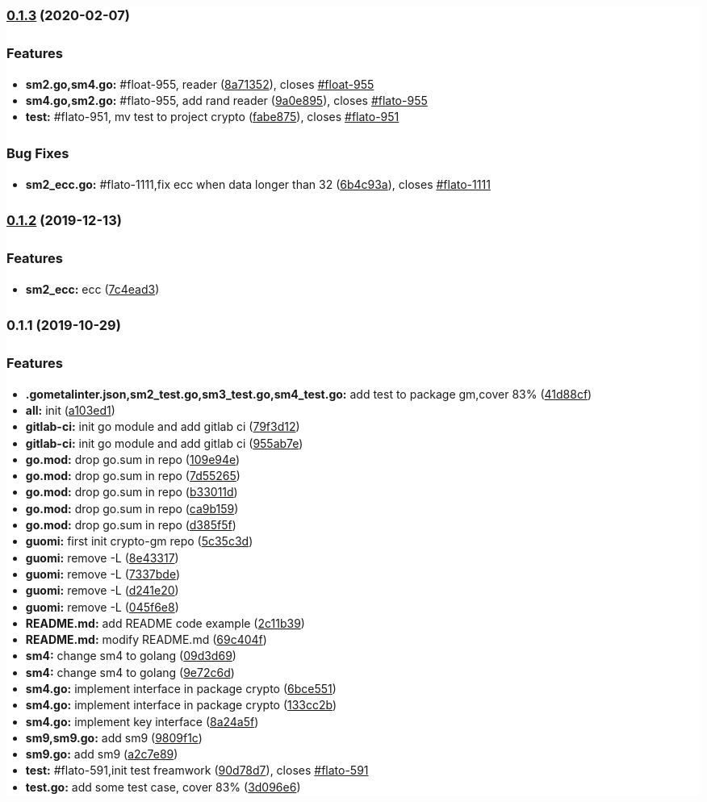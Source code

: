 ### [0.1.3](///compare/v0.1.2...v0.1.3) (2020-02-07)


### Features

* **sm2.go,sm4.go:** #float-955, reader ([8a71352](///commit/8a713520df9214279c03d62daf88765a23c7b806)), closes [#float-955](///issues/float-955)
* **sm4.go,sm2.go:** #flato-955, add rand reader ([9a0e895](///commit/9a0e8957de60ffb6eb8d58c49e06e5cc107c1331)), closes [#flato-955](///issues/flato-955)
* **test:** #flato-951, mv test to project crypto ([fabe875](///commit/fabe87551b2b38d623f6952a43a581e2596bbd3e)), closes [#flato-951](///issues/flato-951)


### Bug Fixes

* **sm2_ecc.go:** #flato-1111,fix ecc when data longer than 32 ([6b4c93a](///commit/6b4c93aeae5a26aef541ca3b83e13e55cfbaeba7)), closes [#flato-1111](///issues/flato-1111)

### [0.1.2](///compare/v0.1.1...v0.1.2) (2019-12-13)


### Features

* **sm2_ecc:** ecc ([7c4ead3](///commit/7c4ead32a159277ad50c7da8073d2e07d17bfc1e))

### 0.1.1 (2019-10-29)


### Features

* **.gometalinter.json,sm2_test.go,sm3_test.go,sm4_test.go:** add test to package gm,cover 83% ([41d88cf](///commit/41d88cfa98d4649aaa1f57197338b2e067990fab))
* **all:** init ([a103ed1](///commit/a103ed148a253af6391ada6a9c43693ac74462b9))
* **gitlab-ci:** init go module and add gitlab ci ([79f3d12](///commit/79f3d127f21b94d5e2a246c97b1c2ee16e7a6d13))
* **gitlab-ci:** init go module and add gitlab ci ([955ab7e](///commit/955ab7e6313d7e239d82c70a58b1f8d729a1502a))
* **go.mod:** drop go.sum in repo ([109e94e](///commit/109e94e3e6e0edf64a94be6f7111aa9c0fc6fab5))
* **go.mod:** drop go.sum in repo ([7d55265](///commit/7d552652c5e77300a09d9b270f41a6f1cca8681d))
* **go.mod:** drop go.sum in repo ([b33011d](///commit/b33011db59c6d55a87a825e7238482f599d7d01d))
* **go.mod:** drop go.sum in repo ([ca9b159](///commit/ca9b1593eba4b26a32af3c2228fa297d14238d3c))
* **go.mod:** drop go.sum in repo ([d385f5f](///commit/d385f5f1ab474a6a281c24d01fa69e63cfc2b203))
* **guomi:** first init crypto-gm repo ([5c35c3d](///commit/5c35c3d4646e048725b8d4945ceea322f2f76932))
* **guomi:** remove -L ([8e43317](///commit/8e4331758e42c3d67aaf441220ed917174585b03))
* **guomi:** remove -L ([7337bde](///commit/7337bde1d68622c69376f21226a462cb30ef2f58))
* **guomi:** remove -L ([d241e20](///commit/d241e201b630b9357954117da70ec2ebcf8b1113))
* **guomi:** remove -L ([045f6e8](///commit/045f6e8628794001991c6b2f494d3dca86ff6695))
* **README.md:** add README code example ([2c11b39](///commit/2c11b394daf4d43aecd19ac8910d907ff6af74f6))
* **README.md:** modify README.md ([69c404f](///commit/69c404ff9259298378c224d308779a3f5b1634b2))
* **sm4:** change sm4 to golang ([09d3d69](///commit/09d3d6903a01f3aba49b780e308dede4003bdf3c))
* **sm4:** change sm4 to golang ([9e72c6d](///commit/9e72c6d3b29e651335f694f62a64d60631bdd278))
* **sm4.go:** implement interface in package crypto ([6bce551](///commit/6bce551abfa7844cb6340e43ff3fca2a1b496833))
* **sm4.go:** implement interface in package crypto ([133cc2b](///commit/133cc2bd839d36777a5adc404913e81825d1fe50))
* **sm4.go:** implement key interface ([8a24a5f](///commit/8a24a5fb501bbb68ea6320ce42090338c8de70d6))
* **sm9,sm9.go:** add sm9 ([9809f1c](///commit/9809f1ca14fca94b9f7a8b1e048c65dda9b240da))
* **sm9.go:** add sm9 ([a2c7e89](///commit/a2c7e89d75a4dc3d32089130f3c334e369e0103d))
* **test:** #flato-591,init test freamwork ([90d78d7](///commit/90d78d7b4186ff409c847051fa2e811974a4542c)), closes [#flato-591](///issues/flato-591)
* **test.go:** add some test case, cover 83% ([3d096e6](///commit/3d096e6759ef49104e26bc82045a6051bc57fed8))